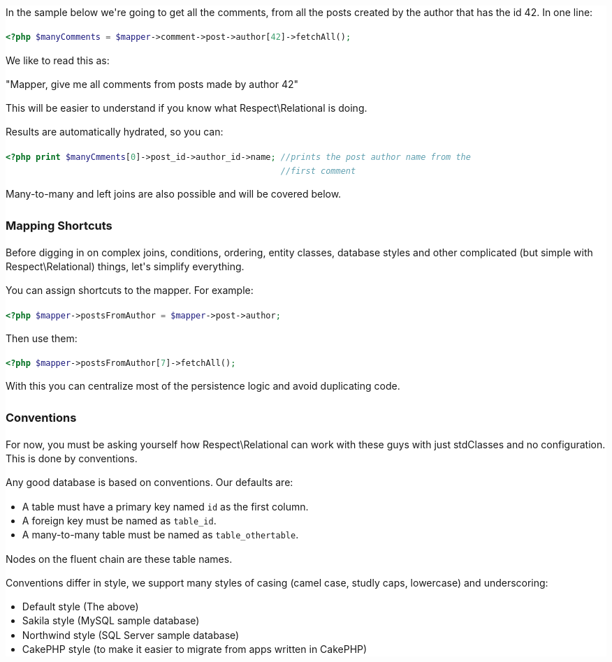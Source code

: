 In the sample below we're going to get all the comments, from all the posts created
by the author that has the id 42. In one line:

```php
<?php $manyComments = $mapper->comment->post->author[42]->fetchAll();
```

We like to read this as:

  "Mapper, give me all comments from posts made by author 42"

This will be easier to understand if you know what Respect\Relational is doing.

Results are automatically hydrated, so you can:

```php
<?php print $manyCmments[0]->post_id->author_id->name; //prints the post author name from the
                                                       //first comment
```

Many-to-many and left joins are also possible and will be covered below.

### Mapping Shortcuts

Before digging in on complex joins, conditions, ordering, entity classes, database
styles and other complicated (but simple with Respect\Relational) things, let's simplify
everything.

You can assign shortcuts to the mapper. For example:

```php
<?php $mapper->postsFromAuthor = $mapper->post->author;
```

Then use them:

```php
<?php $mapper->postsFromAuthor[7]->fetchAll();
```

With this you can centralize most of the persistence logic and avoid
duplicating code.

### Conventions

For now, you must be asking yourself how Respect\Relational can work with these guys
with just stdClasses and no configuration. This is done by conventions.

Any good database is based on conventions. Our defaults are:

  * A table must have a primary key named `id` as the first column.
  * A foreign key must be named as `table_id`.
  * A many-to-many table must be named as `table_othertable`.

Nodes on the fluent chain are these table names.

Conventions differ in style, we support many styles of casing (camel case, studly
caps, lowercase) and underscoring:

  * Default style (The above)
  * Sakila style (MySQL sample database)
  * Northwind style (SQL Server sample database)
  * CakePHP style (to make it easier to migrate from apps written in CakePHP)
